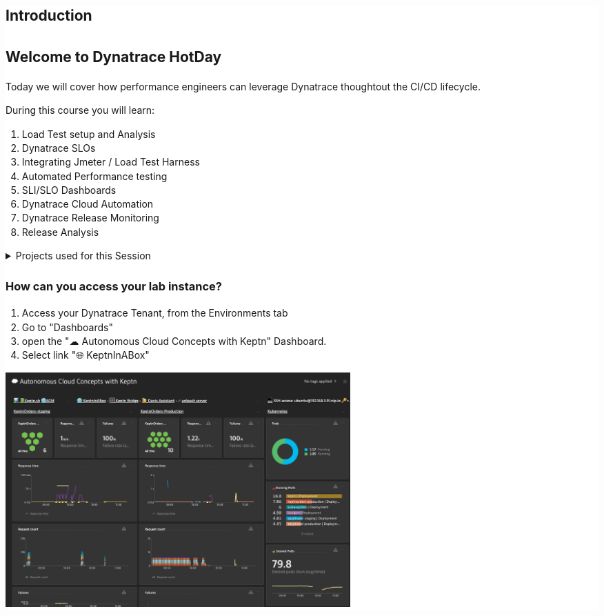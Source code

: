 ## Introduction

## Welcome to Dynatrace HotDay

Today we will cover how performance engineers can leverage Dynatrace thoughtout the CI/CD lifecycle.

During this course you will learn:

1. Load Test setup and Analysis 
1. Dynatrace SLOs
1. Integrating Jmeter / Load Test Harness
1. Automated Performance testing
1. SLI/SLO Dashboards
1. Dynatrace Cloud Automation
1. Dynatrace Release Monitoring
1. Release Analysis 

<details><summary>Projects used for this Session</summary></details>

### How can you access your lab instance?

1. Access your Dynatrace Tenant, from the Environments tab
2. Go to "Dashboards"
3. open the "☁ Autonomous Cloud Concepts with Keptn" Dashboard.
4. Select link "🌐 KeptnInABox"

<img src="../../assets/images/autonomous-cloud.png" width="500"/>
